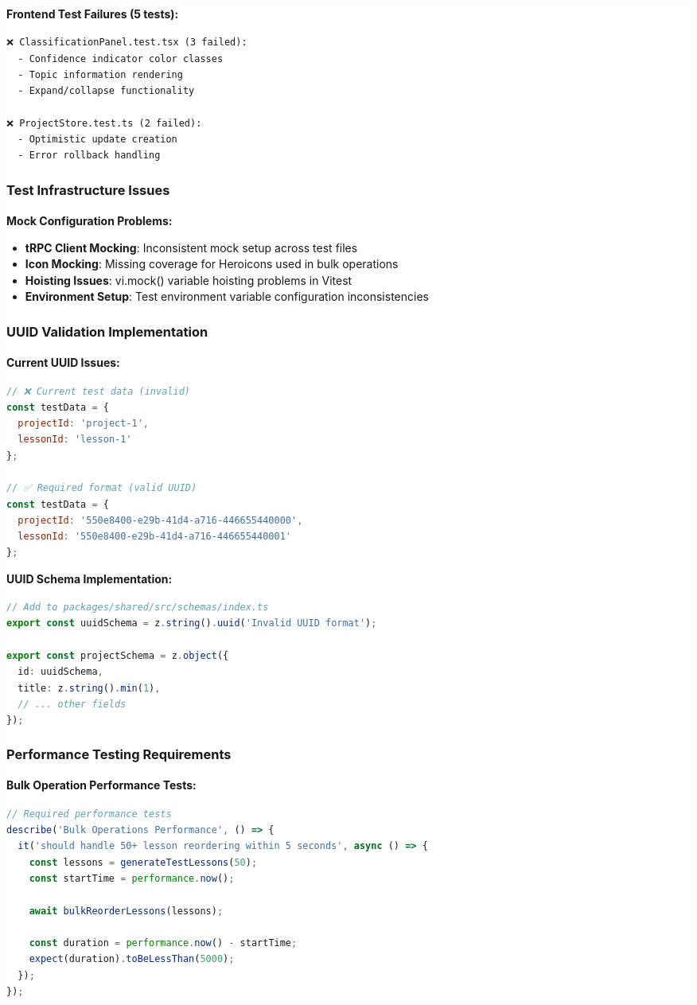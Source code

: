 **Frontend Test Failures (5 tests):**
```
❌ ClassificationPanel.test.tsx (3 failed):
  - Confidence indicator color classes
  - Topic information rendering
  - Expand/collapse functionality

❌ ProjectStore.test.ts (2 failed):
  - Optimistic update creation
  - Error rollback handling
```

### Test Infrastructure Issues
**Mock Configuration Problems:**
- **tRPC Client Mocking**: Inconsistent mock setup across test files
- **Icon Mocking**: Missing coverage for Heroicons used in bulk operations
- **Hoisting Issues**: vi.mock() variable hoisting problems in Vitest
- **Environment Setup**: Test environment variable configuration inconsistencies

### UUID Validation Implementation
**Current UUID Issues:**
```javascript
// ❌ Current test data (invalid)
const testData = {
  projectId: 'project-1',
  lessonId: 'lesson-1'
};

// ✅ Required format (valid UUID)
const testData = {
  projectId: '550e8400-e29b-41d4-a716-446655440000',
  lessonId: '550e8400-e29b-41d4-a716-446655440001'
};
```

**UUID Schema Implementation:**
```typescript
// Add to packages/shared/src/schemas/index.ts
export const uuidSchema = z.string().uuid('Invalid UUID format');

export const projectSchema = z.object({
  id: uuidSchema,
  title: z.string().min(1),
  // ... other fields
});
```

### Performance Testing Requirements
**Bulk Operation Performance Tests:**
```typescript
// Required performance tests
describe('Bulk Operations Performance', () => {
  it('should handle 50+ lesson reordering within 5 seconds', async () => {
    const lessons = generateTestLessons(50);
    const startTime = performance.now();
    
    await bulkReorderLessons(lessons);
    
    const duration = performance.now() - startTime;
    expect(duration).toBeLessThan(5000);
  });
});
```
